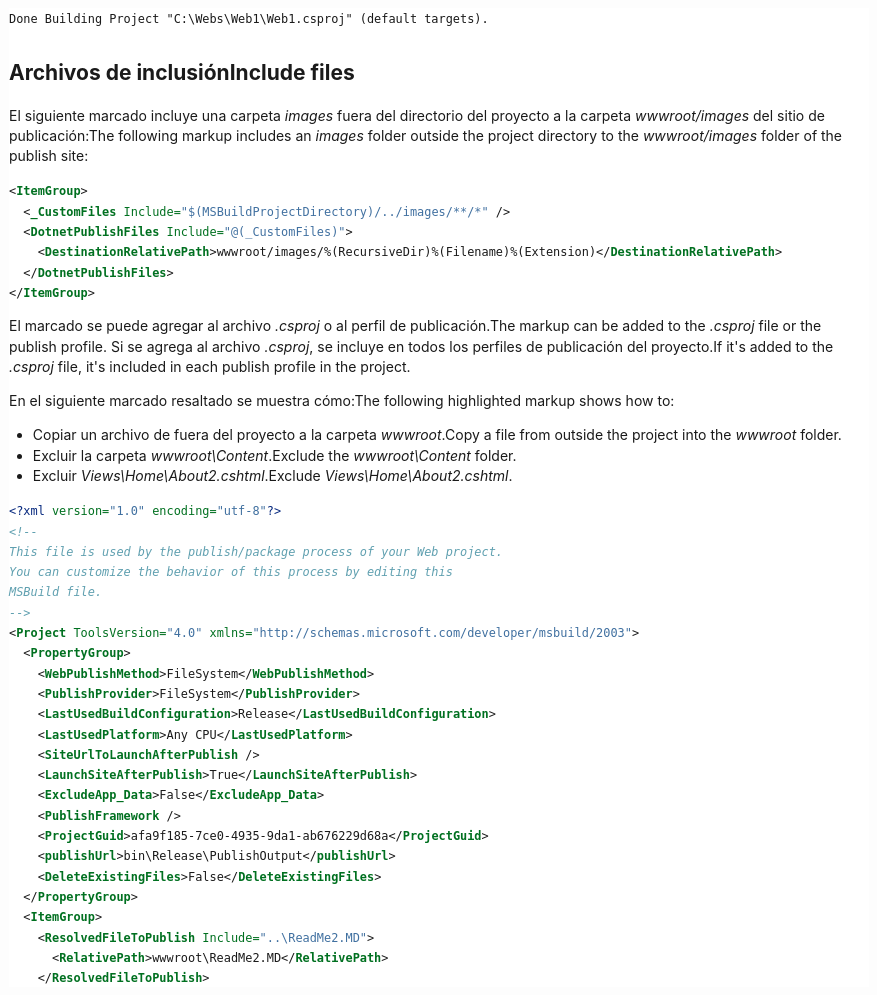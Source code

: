 ```console
Done Building Project "C:\Webs\Web1\Web1.csproj" (default targets).
```

## <a name="include-files"></a><span data-ttu-id="846c2-280">Archivos de inclusión</span><span class="sxs-lookup"><span data-stu-id="846c2-280">Include files</span></span>

<span data-ttu-id="846c2-281">El siguiente marcado incluye una carpeta *images* fuera del directorio del proyecto a la carpeta *wwwroot/images* del sitio de publicación:</span><span class="sxs-lookup"><span data-stu-id="846c2-281">The following markup includes an *images* folder outside the project directory to the *wwwroot/images* folder of the publish site:</span></span>

```xml
<ItemGroup>
  <_CustomFiles Include="$(MSBuildProjectDirectory)/../images/**/*" />
  <DotnetPublishFiles Include="@(_CustomFiles)">
    <DestinationRelativePath>wwwroot/images/%(RecursiveDir)%(Filename)%(Extension)</DestinationRelativePath>
  </DotnetPublishFiles>
</ItemGroup>
```

<span data-ttu-id="846c2-282">El marcado se puede agregar al archivo *.csproj* o al perfil de publicación.</span><span class="sxs-lookup"><span data-stu-id="846c2-282">The markup can be added to the *.csproj* file or the publish profile.</span></span> <span data-ttu-id="846c2-283">Si se agrega al archivo *.csproj*, se incluye en todos los perfiles de publicación del proyecto.</span><span class="sxs-lookup"><span data-stu-id="846c2-283">If it's added to the *.csproj* file, it's included in each publish profile in the project.</span></span>

<span data-ttu-id="846c2-284">En el siguiente marcado resaltado se muestra cómo:</span><span class="sxs-lookup"><span data-stu-id="846c2-284">The following highlighted markup shows how to:</span></span>

* <span data-ttu-id="846c2-285">Copiar un archivo de fuera del proyecto a la carpeta *wwwroot*.</span><span class="sxs-lookup"><span data-stu-id="846c2-285">Copy a file from outside the project into the *wwwroot* folder.</span></span>
* <span data-ttu-id="846c2-286">Excluir la carpeta *wwwroot\Content*.</span><span class="sxs-lookup"><span data-stu-id="846c2-286">Exclude the *wwwroot\Content* folder.</span></span>
* <span data-ttu-id="846c2-287">Excluir *Views\Home\About2.cshtml*.</span><span class="sxs-lookup"><span data-stu-id="846c2-287">Exclude *Views\Home\About2.cshtml*.</span></span>

```xml
<?xml version="1.0" encoding="utf-8"?>
<!--
This file is used by the publish/package process of your Web project.
You can customize the behavior of this process by editing this 
MSBuild file.
-->
<Project ToolsVersion="4.0" xmlns="http://schemas.microsoft.com/developer/msbuild/2003">
  <PropertyGroup>
    <WebPublishMethod>FileSystem</WebPublishMethod>
    <PublishProvider>FileSystem</PublishProvider>
    <LastUsedBuildConfiguration>Release</LastUsedBuildConfiguration>
    <LastUsedPlatform>Any CPU</LastUsedPlatform>
    <SiteUrlToLaunchAfterPublish />
    <LaunchSiteAfterPublish>True</LaunchSiteAfterPublish>
    <ExcludeApp_Data>False</ExcludeApp_Data>
    <PublishFramework />
    <ProjectGuid>afa9f185-7ce0-4935-9da1-ab676229d68a</ProjectGuid>
    <publishUrl>bin\Release\PublishOutput</publishUrl>
    <DeleteExistingFiles>False</DeleteExistingFiles>
  </PropertyGroup>
  <ItemGroup>
    <ResolvedFileToPublish Include="..\ReadMe2.MD">
      <RelativePath>wwwroot\ReadMe2.MD</RelativePath>
    </ResolvedFileToPublish>
```